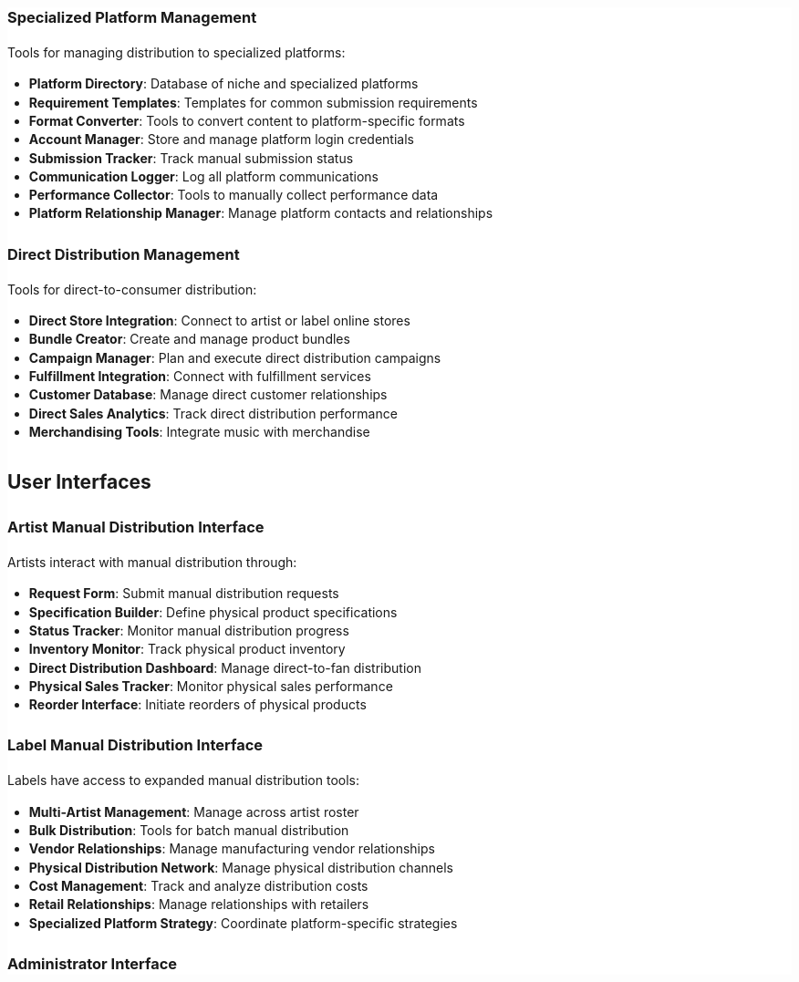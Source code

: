 ### Specialized Platform Management

Tools for managing distribution to specialized platforms:

- **Platform Directory**: Database of niche and specialized platforms
- **Requirement Templates**: Templates for common submission requirements
- **Format Converter**: Tools to convert content to platform-specific formats
- **Account Manager**: Store and manage platform login credentials
- **Submission Tracker**: Track manual submission status
- **Communication Logger**: Log all platform communications
- **Performance Collector**: Tools to manually collect performance data
- **Platform Relationship Manager**: Manage platform contacts and relationships

### Direct Distribution Management

Tools for direct-to-consumer distribution:

- **Direct Store Integration**: Connect to artist or label online stores
- **Bundle Creator**: Create and manage product bundles
- **Campaign Manager**: Plan and execute direct distribution campaigns
- **Fulfillment Integration**: Connect with fulfillment services
- **Customer Database**: Manage direct customer relationships
- **Direct Sales Analytics**: Track direct distribution performance
- **Merchandising Tools**: Integrate music with merchandise

## User Interfaces

### Artist Manual Distribution Interface

Artists interact with manual distribution through:

- **Request Form**: Submit manual distribution requests
- **Specification Builder**: Define physical product specifications
- **Status Tracker**: Monitor manual distribution progress
- **Inventory Monitor**: Track physical product inventory
- **Direct Distribution Dashboard**: Manage direct-to-fan distribution
- **Physical Sales Tracker**: Monitor physical sales performance
- **Reorder Interface**: Initiate reorders of physical products

### Label Manual Distribution Interface

Labels have access to expanded manual distribution tools:

- **Multi-Artist Management**: Manage across artist roster
- **Bulk Distribution**: Tools for batch manual distribution
- **Vendor Relationships**: Manage manufacturing vendor relationships
- **Physical Distribution Network**: Manage physical distribution channels
- **Cost Management**: Track and analyze distribution costs
- **Retail Relationships**: Manage relationships with retailers
- **Specialized Platform Strategy**: Coordinate platform-specific strategies

### Administrator Interface
